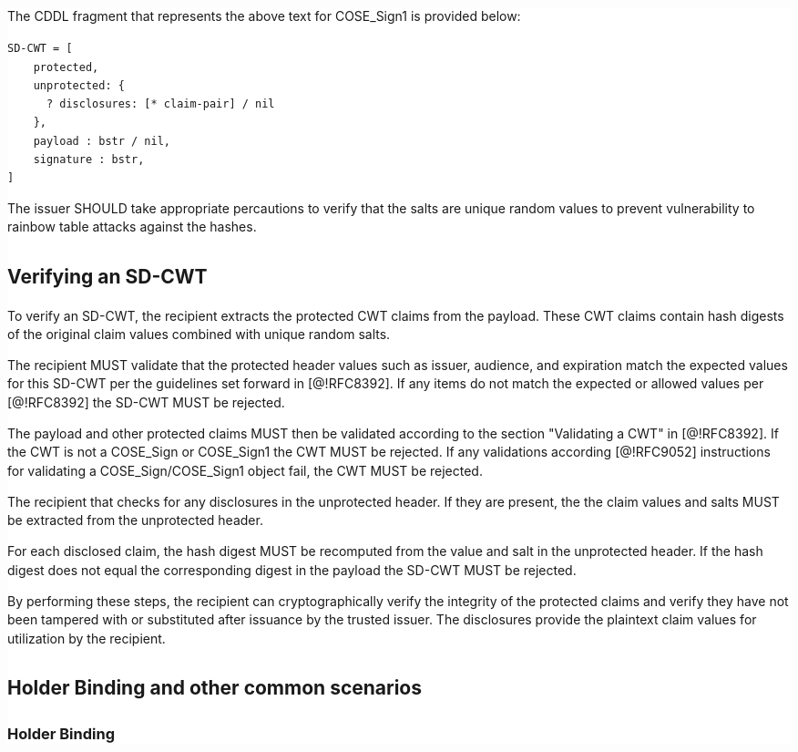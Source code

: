 The CDDL fragment that represents the above text for COSE_Sign1 is
provided below:

```
SD-CWT = [
    protected,
    unprotected: {
      ? disclosures: [* claim-pair] / nil
    },
    payload : bstr / nil,
    signature : bstr,
]
```

The issuer SHOULD take appropriate percautions to verify that the salts
are unique random values to prevent vulnerability to rainbow table
attacks against the hashes.

## Verifying an SD-CWT

To verify an SD-CWT, the recipient extracts the protected CWT
claims from the payload. These CWT claims contain hash digests of the
original claim values combined with unique random salts.

The recipient MUST validate that the protected header values such as
issuer, audience, and expiration match the expected values for this
SD-CWT per the guidelines set forward in [@!RFC8392].  If any items do
not match the expected or allowed values per [@!RFC8392] the SD-CWT MUST
be rejected.

The payload and other protected claims MUST then be validated according
to the section "Validating a CWT" in [@!RFC8392].  If the CWT is not a
COSE_Sign or COSE_Sign1 the CWT MUST be rejected. If any validations
according [@!RFC9052] instructions for validating a COSE_Sign/COSE_Sign1
object fail, the CWT MUST be rejected.

The recipient that checks for any disclosures in the unprotected header.
If they are present, the the claim values and salts MUST be extracted
from the unprotected header.

For each disclosed claim, the hash digest MUST be recomputed from the
value and salt in the unprotected header.  If the hash digest does not
equal the corresponding digest in the payload the SD-CWT MUST be
rejected.

By performing these steps, the recipient can cryptographically verify
the integrity of the protected claims and verify they have not been
tampered with or substituted after issuance by the trusted issuer. The
disclosures provide the plaintext claim values for utilization by the
recipient.

## Holder Binding and other common scenarios

### Holder Binding
